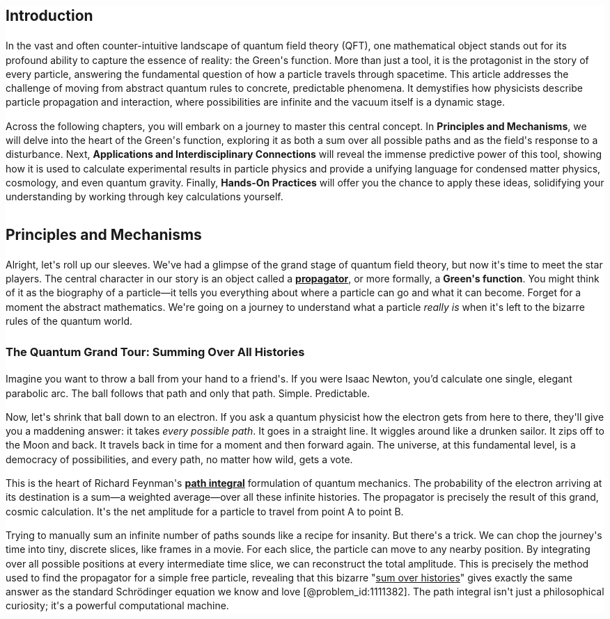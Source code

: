 ## Introduction
In the vast and often counter-intuitive landscape of quantum field theory (QFT), one mathematical object stands out for its profound ability to capture the essence of reality: the Green's function. More than just a tool, it is the protagonist in the story of every particle, answering the fundamental question of how a particle travels through spacetime. This article addresses the challenge of moving from abstract quantum rules to concrete, predictable phenomena. It demystifies how physicists describe particle propagation and interaction, where possibilities are infinite and the vacuum itself is a dynamic stage.

Across the following chapters, you will embark on a journey to master this central concept. In **Principles and Mechanisms**, we will delve into the heart of the Green's function, exploring it as both a sum over all possible paths and as the field's response to a disturbance. Next, **Applications and Interdisciplinary Connections** will reveal the immense predictive power of this tool, showing how it is used to calculate experimental results in particle physics and provide a unifying language for condensed matter physics, cosmology, and even quantum gravity. Finally, **Hands-On Practices** will offer you the chance to apply these ideas, solidifying your understanding by working through key calculations yourself.

## Principles and Mechanisms

Alright, let's roll up our sleeves. We've had a glimpse of the grand stage of quantum field theory, but now it's time to meet the star players. The central character in our story is an object called a **[propagator](@article_id:139064)**, or more formally, a **Green's function**. You might think of it as the biography of a particle—it tells you everything about where a particle can go and what it can become. Forget for a moment the abstract mathematics. We're going on a journey to understand what a particle *really is* when it's left to the bizarre rules of the quantum world.

### The Quantum Grand Tour: Summing Over All Histories

Imagine you want to throw a ball from your hand to a friend's. If you were Isaac Newton, you’d calculate one single, elegant parabolic arc. The ball follows that path and only that path. Simple. Predictable.

Now, let's shrink that ball down to an electron. If you ask a quantum physicist how the electron gets from here to there, they'll give you a maddening answer: it takes *every possible path*. It goes in a straight line. It wiggles around like a drunken sailor. It zips off to the Moon and back. It travels back in time for a moment and then forward again. The universe, at this fundamental level, is a democracy of possibilities, and every path, no matter how wild, gets a vote.

This is the heart of Richard Feynman's **[path integral](@article_id:142682)** formulation of quantum mechanics. The probability of the electron arriving at its destination is a sum—a weighted average—over all these infinite histories. The propagator is precisely the result of this grand, cosmic calculation. It's the net amplitude for a particle to travel from point A to point B.

Trying to manually sum an infinite number of paths sounds like a recipe for insanity. But there's a trick. We can chop the journey's time into tiny, discrete slices, like frames in a movie. For each slice, the particle can move to any nearby position. By integrating over all possible positions at every intermediate time slice, we can reconstruct the total amplitude. This is precisely the method used to find the propagator for a simple free particle, revealing that this bizarre "[sum over histories](@article_id:156207)" gives exactly the same answer as the standard Schrödinger equation we know and love [@problem_id:1111382]. The path integral isn't just a philosophical curiosity; it's a powerful computational machine.
